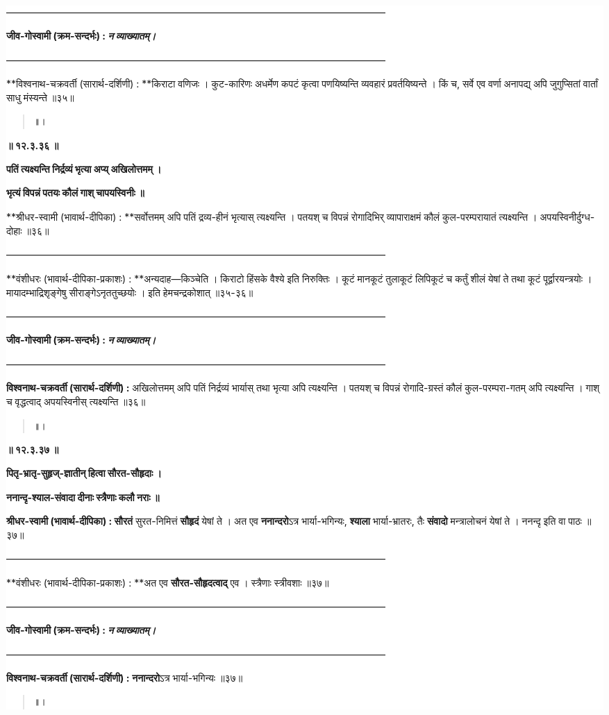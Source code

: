 ———————————————————————————————————————

**जीव-गोस्वामी (क्रम-सन्दर्भः) : _न व्याख्यातम्।_**

———————————————————————————————————————

**विश्वनाथ-चक्रवर्ती (सारार्थ-दर्शिणी) : **किराटा वणिजः । कुट-कारिणः अधर्मेण कपटं कृत्वा पणयिष्यन्ति व्यवहारं प्रवर्तयिष्यन्ते । किं च, सर्वे एव वर्णा अनापद्य् अपि जुगुप्सितां वार्तां साधु मंस्यन्ते ॥३५॥

> **॥।**

**॥ १२.३.३६ ॥**

**पतिं त्यक्ष्यन्ति निर्द्रव्यं भृत्या अप्य् अखिलोत्तमम् ।**

**भृत्यं विपन्नं पतयः कौलं गाश् चापयस्विनीः ॥**

**श्रीधर-स्वामी (भावार्थ-दीपिका) : **सर्वोत्तमम् अपि पतिं द्रव्य-हीनं भृत्यास् त्यक्ष्यन्ति । पतयश् च विपन्नं रोगादिभिर् व्यापाराक्षमं कौलं कुल-परम्परायातं त्यक्ष्यन्ति । अपयस्विनीर्दुग्ध-दोहाः ॥३६॥

———————————————————————————————————————

**वंशीधरः (भावार्थ-दीपिका-प्रकाशः) : **अन्यदाह—किञ्चेति । किराटो हिंसके वैश्ये इति निरुक्तिः । कूटं मानकूटं तुलाकूटं लिपिकूटं च कर्तुं शीलं येषां ते तथा कूटं पूर्द्वारयन्त्रयोः । मायादम्भाद्रिशृङ्गेषु सीराङ्गेऽनृततुच्छयोः । इति हेमचन्द्रकोशात् ॥३५-३६॥

———————————————————————————————————————

**जीव-गोस्वामी (क्रम-सन्दर्भः) : _न व्याख्यातम्।_**

———————————————————————————————————————

**विश्वनाथ-चक्रवर्ती (सारार्थ-दर्शिणी) :** अखिलोत्तमम् अपि पतिं निर्द्रव्यं भार्यास् तथा भृत्या अपि त्यक्ष्यन्ति । पतयश् च विपन्नं रोगादि-ग्रस्तं कौलं कुल-परम्परा-गतम् अपि त्यक्ष्यन्ति । गाश् च वृद्धत्वाद् अपयस्विनीस् त्यक्ष्यन्ति ॥३६॥

> **॥।**

**॥ १२.३.३७ ॥**

**पितृ-भ्रातृ-सुहृज्-ज्ञातीन् हित्वा सौरत-सौहृदाः ।**

**ननान्दृ-श्याल-संवादा दीनाः स्त्रैणाः कलौ नराः ॥**

**श्रीधर-स्वामी (भावार्थ-दीपिका) : सौरतं** सुरत-निमित्तं **सौहृदं** येषां ते । अत एव **ननान्दरो**ऽत्र भार्या-भगिन्यः, **श्याला** भार्या-भ्रातरः, तैः **संवादो** मन्त्रालोचनं येषां ते । ननन्दृ इति वा पाठः ॥३७॥

———————————————————————————————————————

**वंशीधरः (भावार्थ-दीपिका-प्रकाशः) : **अत एव **सौरत-सौहृदत्वाद्** एव । स्त्रैणाः स्त्रीवशाः ॥३७॥

———————————————————————————————————————

**जीव-गोस्वामी (क्रम-सन्दर्भः) : _न व्याख्यातम्।_**

———————————————————————————————————————

**विश्वनाथ-चक्रवर्ती (सारार्थ-दर्शिणी) :** **ननान्दरो**ऽत्र भार्या-भगिन्यः ॥३७॥

> **॥।**
